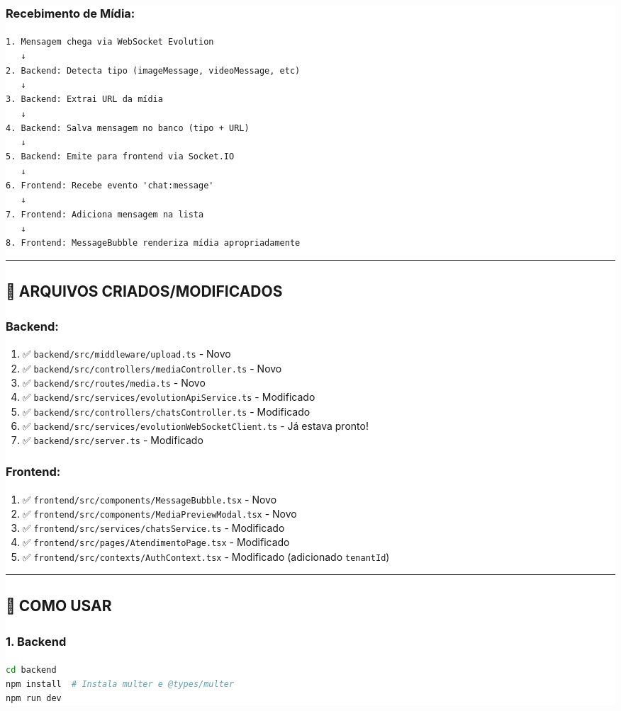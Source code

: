 ```
```

### **Recebimento de Mídia:**

```
1. Mensagem chega via WebSocket Evolution
   ↓
2. Backend: Detecta tipo (imageMessage, videoMessage, etc)
   ↓
3. Backend: Extrai URL da mídia
   ↓
4. Backend: Salva mensagem no banco (tipo + URL)
   ↓
5. Backend: Emite para frontend via Socket.IO
   ↓
6. Frontend: Recebe evento 'chat:message'
   ↓
7. Frontend: Adiciona mensagem na lista
   ↓
8. Frontend: MessageBubble renderiza mídia apropriadamente
```

---

## 📁 **ARQUIVOS CRIADOS/MODIFICADOS**

### **Backend:**

1. ✅ `backend/src/middleware/upload.ts` - Novo
2. ✅ `backend/src/controllers/mediaController.ts` - Novo
3. ✅ `backend/src/routes/media.ts` - Novo
4. ✅ `backend/src/services/evolutionApiService.ts` - Modificado
5. ✅ `backend/src/controllers/chatsController.ts` - Modificado
6. ✅ `backend/src/services/evolutionWebSocketClient.ts` - Já estava pronto!
7. ✅ `backend/src/server.ts` - Modificado

### **Frontend:**

1. ✅ `frontend/src/components/MessageBubble.tsx` - Novo
2. ✅ `frontend/src/components/MediaPreviewModal.tsx` - Novo
3. ✅ `frontend/src/services/chatsService.ts` - Modificado
4. ✅ `frontend/src/pages/AtendimentoPage.tsx` - Modificado
5. ✅ `frontend/src/contexts/AuthContext.tsx` - Modificado (adicionado `tenantId`)

---

## 🚀 **COMO USAR**

### **1. Backend**

```bash
cd backend
npm install  # Instala multer e @types/multer
npm run dev
```
